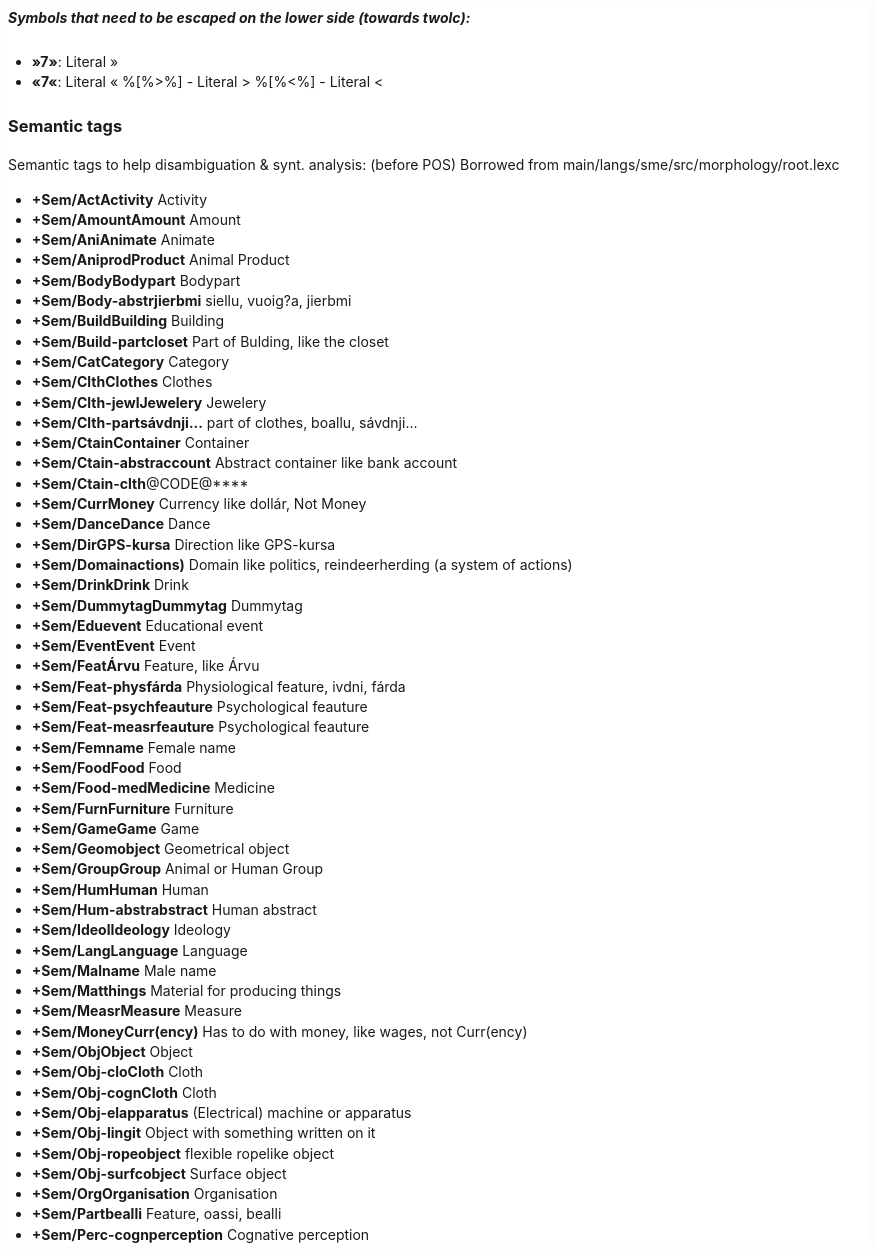 ##### Symbols that need to be escaped on the lower side (towards twolc):
* **»7»**:  Literal »
* **«7«**:  Literal «
  %[%>%]  - Literal >
  %[%<%]  - Literal <

### Semantic tags

Semantic tags to help disambiguation & synt. analysis: (before POS)
Borrowed from main/langs/sme/src/morphology/root.lexc
* **+Sem/ActActivity** Activity
* **+Sem/AmountAmount** Amount
* **+Sem/AniAnimate** Animate
* **+Sem/AniprodProduct** Animal Product
* **+Sem/BodyBodypart** Bodypart
* **+Sem/Body-abstrjierbmi** siellu, vuoig?a, jierbmi
* **+Sem/BuildBuilding** Building
* **+Sem/Build-partcloset** Part of Bulding, like the closet
* **+Sem/CatCategory** Category
* **+Sem/ClthClothes** Clothes
* **+Sem/Clth-jewlJewelery** Jewelery
* **+Sem/Clth-partsávdnji...** part of clothes, boallu, sávdnji...
* **+Sem/CtainContainer** Container
* **+Sem/Ctain-abstraccount** Abstract container like bank account
* **+Sem/Ctain-clth**@CODE@****
* **+Sem/CurrMoney** Currency like dollár, Not Money
* **+Sem/DanceDance** Dance
* **+Sem/DirGPS-kursa** Direction like GPS-kursa
* **+Sem/Domainactions)** Domain like politics, reindeerherding (a system of actions)
* **+Sem/DrinkDrink** Drink
* **+Sem/DummytagDummytag** Dummytag
* **+Sem/Eduevent** Educational event
* **+Sem/EventEvent** Event
* **+Sem/FeatÁrvu** Feature, like Árvu
* **+Sem/Feat-physfárda** Physiological feature, ivdni, fárda
* **+Sem/Feat-psychfeauture** Psychological feauture
* **+Sem/Feat-measrfeauture** Psychological feauture
* **+Sem/Femname** Female name
* **+Sem/FoodFood** Food
* **+Sem/Food-medMedicine** Medicine
* **+Sem/FurnFurniture** Furniture
* **+Sem/GameGame** Game
* **+Sem/Geomobject** Geometrical object
* **+Sem/GroupGroup** Animal or Human Group
* **+Sem/HumHuman** Human
* **+Sem/Hum-abstrabstract** Human abstract
* **+Sem/IdeolIdeology** Ideology
* **+Sem/LangLanguage** Language
* **+Sem/Malname** Male name
* **+Sem/Matthings** Material for producing things
* **+Sem/MeasrMeasure** Measure
* **+Sem/MoneyCurr(ency)** Has to do with money, like wages, not Curr(ency)
* **+Sem/ObjObject** Object
* **+Sem/Obj-cloCloth** Cloth
* **+Sem/Obj-cognCloth** Cloth
* **+Sem/Obj-elapparatus** (Electrical) machine or apparatus
* **+Sem/Obj-lingit** Object with something written on it
* **+Sem/Obj-ropeobject** flexible ropelike object
* **+Sem/Obj-surfcobject** Surface object
* **+Sem/OrgOrganisation** Organisation
* **+Sem/Partbealli** Feature, oassi, bealli
* **+Sem/Perc-cognperception** Cognative perception
